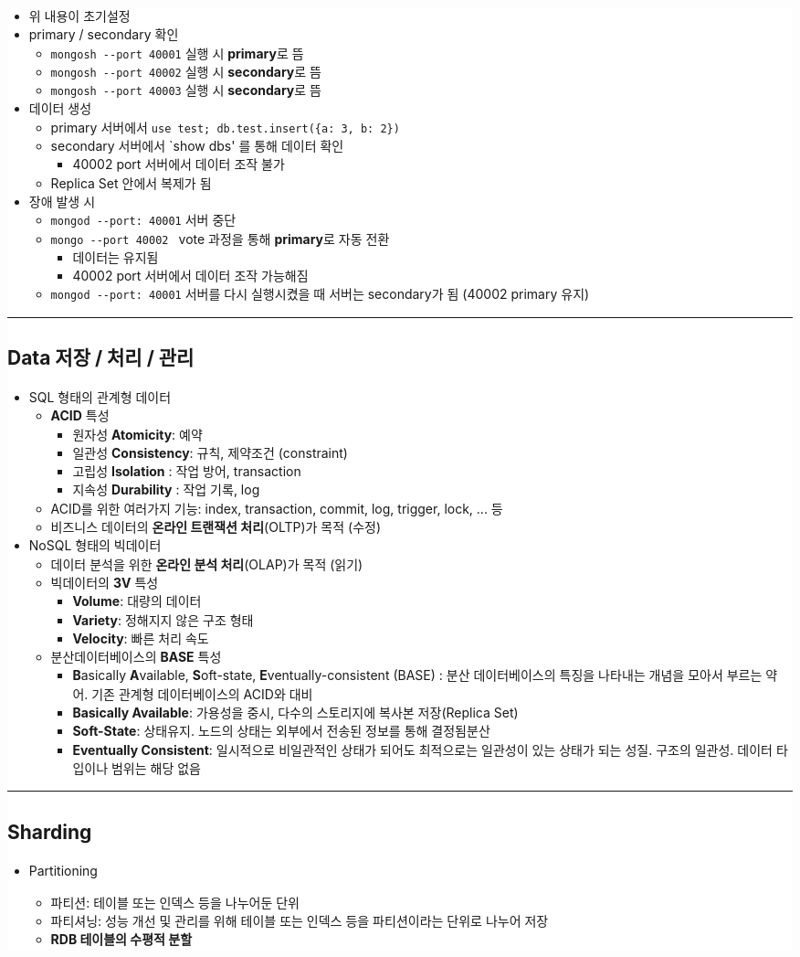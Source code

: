 * 위 내용이 초기설정 
* primary / secondary 확인
  * `mongosh --port 40001` 실행 시 **primary**로 뜸
  * `mongosh --port 40002` 실행 시 **secondary**로 뜸
  * `mongosh --port 40003` 실행 시 **secondary**로 뜸
* 데이터 생성
  * primary 서버에서 `use test; db.test.insert({a: 3, b: 2})`
  * secondary 서버에서 `show dbs' 를 통해 데이터 확인
    * 40002 port 서버에서 데이터 조작 불가
  * Replica Set 안에서 복제가 됨
* 장애 발생 시
  * `mongod --port: 40001` 서버 중단
  * `mongo --port 40002 ` vote 과정을 통해 **primary**로 자동 전환
    * 데이터는 유지됨
    * 40002 port 서버에서 데이터 조작 가능해짐
  * `mongod --port: 40001` 서버를 다시 실행시켰을 때 서버는 secondary가 됨 (40002 primary 유지)

---

## Data 저장 / 처리 / 관리

* SQL 형태의 관계형 데이터
  * **ACID** 특성
    * 원자성 **Atomicity**: 예약
    * 일관성 **Consistency**: 규칙, 제약조건 (constraint)
    * 고립성 **Isolation** : 작업 방어, transaction
    * 지속성 **Durability** : 작업 기록, log
  * ACID를 위한 여러가지 기능: index, transaction, commit, log, trigger, lock, ... 등
  * 비즈니스 데이터의 **온라인 트랜잭션 처리**(OLTP)가 목적 (수정)
* NoSQL 형태의 빅데이터
  * 데이터 분석을 위한 **온라인 분석 처리**(OLAP)가 목적 (읽기)
  * 빅데이터의 **3V** 특성
    * **Volume**: 대량의 데이터
    * **Variety**: 정해지지 않은 구조 형태
    * **Velocity**: 빠른 처리 속도
  * 분산데이터베이스의 **BASE** 특성
    * **B**asically **A**vailable, **S**oft-state, **E**ventually-consistent (BASE)
      : 분산 데이터베이스의 특징을 나타내는 개념을 모아서 부르는 약어. 기존 관계형 데이터베이스의 ACID와 대비
    * **Basically Available**: 가용성을 중시, 다수의 스토리지에 복사본 저장(Replica Set)
    * **Soft-State**: 상태유지. 노드의 상태는 외부에서 전송된 정보를 통해 결정됨분산
    * **Eventually Consistent**: 일시적으로 비일관적인 상태가 되어도 최적으로는 일관성이 있는 상태가 되는 성질. 구조의 일관성. 데이터 타입이나 범위는 해당 없음

---

## Sharding

* Partitioning

  * 파티션: 테이블 또는 인덱스 등을 나누어둔 단위
  * 파티셔닝: 성능 개선 및 관리를 위해 테이블 또는 인덱스 등을 파티션이라는 단위로 나누어 저장
  * **RDB 테이블의 수평적 분할**
